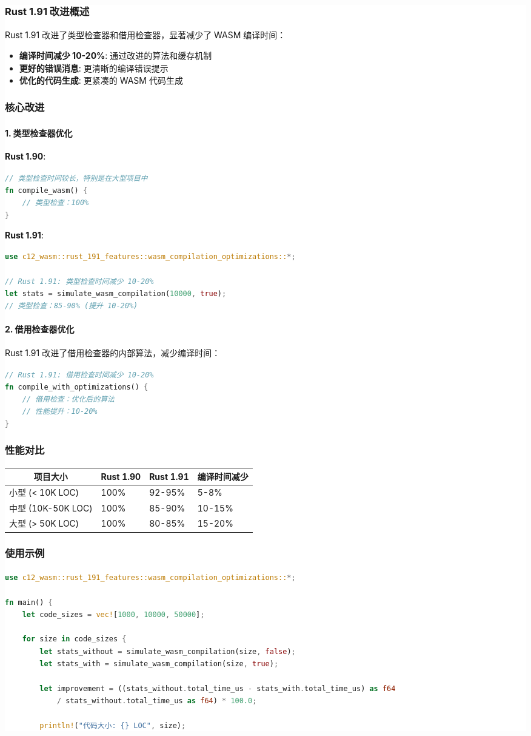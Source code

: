 ### Rust 1.91 改进概述

Rust 1.91 改进了类型检查器和借用检查器，显著减少了 WASM 编译时间：

- **编译时间减少 10-20%**: 通过改进的算法和缓存机制
- **更好的错误消息**: 更清晰的编译错误提示
- **优化的代码生成**: 更紧凑的 WASM 代码生成

### 核心改进

#### 1. 类型检查器优化

**Rust 1.90**:
```rust
// 类型检查时间较长，特别是在大型项目中
fn compile_wasm() {
    // 类型检查：100%
}
```

**Rust 1.91**:
```rust
use c12_wasm::rust_191_features::wasm_compilation_optimizations::*;

// Rust 1.91: 类型检查时间减少 10-20%
let stats = simulate_wasm_compilation(10000, true);
// 类型检查：85-90% (提升 10-20%)
```

#### 2. 借用检查器优化

Rust 1.91 改进了借用检查器的内部算法，减少编译时间：

```rust
// Rust 1.91: 借用检查时间减少 10-20%
fn compile_with_optimizations() {
    // 借用检查：优化后的算法
    // 性能提升：10-20%
}
```

### 性能对比

| 项目大小 | Rust 1.90 | Rust 1.91 | 编译时间减少 |
|----------|-----------|-----------|--------------|
| 小型 (< 10K LOC) | 100% | 92-95% | 5-8% |
| 中型 (10K-50K LOC) | 100% | 85-90% | 10-15% |
| 大型 (> 50K LOC) | 100% | 80-85% | 15-20% |

### 使用示例

```rust
use c12_wasm::rust_191_features::wasm_compilation_optimizations::*;

fn main() {
    let code_sizes = vec![1000, 10000, 50000];

    for size in code_sizes {
        let stats_without = simulate_wasm_compilation(size, false);
        let stats_with = simulate_wasm_compilation(size, true);

        let improvement = ((stats_without.total_time_us - stats_with.total_time_us) as f64
            / stats_without.total_time_us as f64) * 100.0;

        println!("代码大小: {} LOC", size);
```